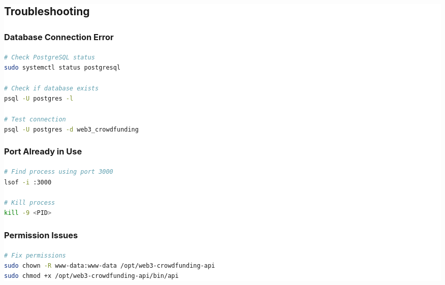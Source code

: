 ## Troubleshooting

### Database Connection Error
```bash
# Check PostgreSQL status
sudo systemctl status postgresql

# Check if database exists
psql -U postgres -l

# Test connection
psql -U postgres -d web3_crowdfunding
```

### Port Already in Use
```bash
# Find process using port 3000
lsof -i :3000

# Kill process
kill -9 <PID>
```

### Permission Issues
```bash
# Fix permissions
sudo chown -R www-data:www-data /opt/web3-crowdfunding-api
sudo chmod +x /opt/web3-crowdfunding-api/bin/api
```
